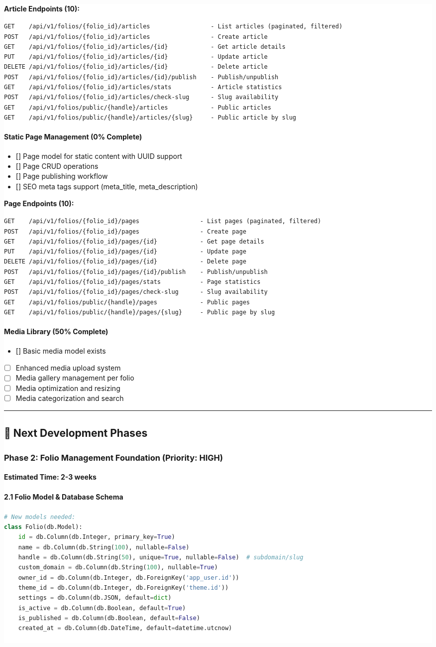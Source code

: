 **Article Endpoints (10):**
```
GET    /api/v1/folios/{folio_id}/articles                 - List articles (paginated, filtered)
POST   /api/v1/folios/{folio_id}/articles                 - Create article
GET    /api/v1/folios/{folio_id}/articles/{id}            - Get article details
PUT    /api/v1/folios/{folio_id}/articles/{id}            - Update article
DELETE /api/v1/folios/{folio_id}/articles/{id}            - Delete article
POST   /api/v1/folios/{folio_id}/articles/{id}/publish    - Publish/unpublish
GET    /api/v1/folios/{folio_id}/articles/stats           - Article statistics
POST   /api/v1/folios/{folio_id}/articles/check-slug      - Slug availability
GET    /api/v1/folios/public/{handle}/articles            - Public articles
GET    /api/v1/folios/public/{handle}/articles/{slug}     - Public article by slug
```

#### **Static Page Management** (0% Complete)
 - [] Page model for static content with UUID support
 - [] Page CRUD operations
 - [] Page publishing workflow
 - [] SEO meta tags support (meta_title, meta_description)

**Page Endpoints (10):**
```
GET    /api/v1/folios/{folio_id}/pages                 - List pages (paginated, filtered)
POST   /api/v1/folios/{folio_id}/pages                 - Create page
GET    /api/v1/folios/{folio_id}/pages/{id}            - Get page details
PUT    /api/v1/folios/{folio_id}/pages/{id}            - Update page
DELETE /api/v1/folios/{folio_id}/pages/{id}            - Delete page
POST   /api/v1/folios/{folio_id}/pages/{id}/publish    - Publish/unpublish
GET    /api/v1/folios/{folio_id}/pages/stats           - Page statistics
POST   /api/v1/folios/{folio_id}/pages/check-slug      - Slug availability
GET    /api/v1/folios/public/{handle}/pages            - Public pages
GET    /api/v1/folios/public/{handle}/pages/{slug}     - Public page by slug
```

#### **Media Library** (50% Complete)
- [] Basic media model exists
- [ ] Enhanced media upload system
- [ ] Media gallery management per folio
- [ ] Media optimization and resizing
- [ ] Media categorization and search

---

## 🎯 **Next Development Phases**

### **Phase 2: Folio Management Foundation** (Priority: HIGH)
**Estimated Time: 2-3 weeks**

#### 2.1 Folio Model & Database Schema
```python
# New models needed:
class Folio(db.Model):
    id = db.Column(db.Integer, primary_key=True)
    name = db.Column(db.String(100), nullable=False)
    handle = db.Column(db.String(50), unique=True, nullable=False)  # subdomain/slug
    custom_domain = db.Column(db.String(100), nullable=True)
    owner_id = db.Column(db.Integer, db.ForeignKey('app_user.id'))
    theme_id = db.Column(db.Integer, db.ForeignKey('theme.id'))
    settings = db.Column(db.JSON, default=dict)
    is_active = db.Column(db.Boolean, default=True)
    is_published = db.Column(db.Boolean, default=False)
    created_at = db.Column(db.DateTime, default=datetime.utcnow)
    
```